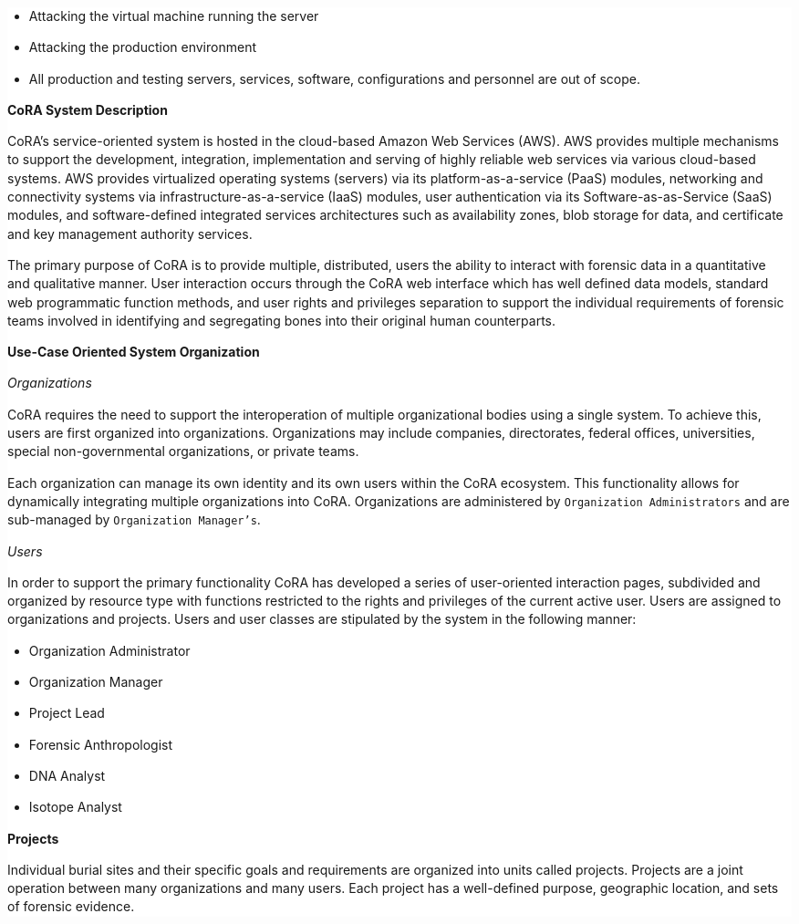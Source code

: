 -   Attacking the virtual machine running the server
    
-   Attacking the production environment
    
-   All production and testing servers, services, software, configurations and personnel are out of scope.
    

**CoRA System Description**

CoRA’s service-oriented system is hosted in the cloud-based Amazon Web Services (AWS). AWS provides multiple mechanisms to support the development, integration, implementation and serving of highly reliable web services via various cloud-based systems. AWS provides virtualized operating systems (servers) via its platform-as-a-service (PaaS) modules, networking and connectivity systems via infrastructure-as-a-service (IaaS) modules, user authentication via its Software-as-as-Service (SaaS) modules, and software-defined integrated services architectures such as availability zones, blob storage for data, and certificate and key management authority services.

The primary purpose of CoRA is to provide multiple, distributed, users the ability to interact with forensic data in a quantitative and qualitative manner. User interaction occurs through the CoRA web interface which has well defined data models, standard web programmatic function methods, and user rights and privileges separation to support the individual requirements of forensic teams involved in identifying and segregating bones into their original human counterparts.

**Use-Case Oriented System Organization**

_Organizations_

CoRA requires the need to support the interoperation of multiple organizational bodies using a single system. To achieve this, users are first organized into organizations. Organizations may include companies, directorates, federal offices, universities, special non-governmental organizations, or private teams.

Each organization can manage its own identity and its own users within the CoRA ecosystem. This functionality allows for dynamically integrating multiple organizations into CoRA. Organizations are administered by  `Organization Administrators`  and are sub-managed by  `Organization Manager’s`.

_Users_

In order to support the primary functionality CoRA has developed a series of user-oriented interaction pages, subdivided and organized by resource type with functions restricted to the rights and privileges of the current active user. Users are assigned to organizations and projects. Users and user classes are stipulated by the system in the following manner:

-   Organization Administrator
    
-   Organization Manager
    
-   Project Lead
    
-   Forensic Anthropologist
    
-   DNA Analyst
    
-   Isotope Analyst
    

**Projects**

Individual burial sites and their specific goals and requirements are organized into units called projects. Projects are a joint operation between many organizations and many users. Each project has a well-defined purpose, geographic location, and sets of forensic evidence.
